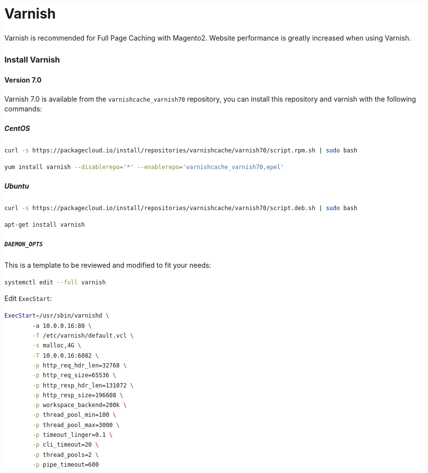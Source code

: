 # Varnish

Varnish is recommended for Full Page Caching with Magento2. Website performance is greatly increased when using Varnish.

### Install Varnish

#### Version 7.0

Varnish 7.0 is available from the `varnishcache_varnish70` repository, you can install this repository and varnish with the following commands:

##### CentOS
```bash
curl -s https://packagecloud.io/install/repositories/varnishcache/varnish70/script.rpm.sh | sudo bash
```

```bash
yum install varnish --disablerepo='*' --enablerepo='varnishcache_varnish70,epel'
```

##### Ubuntu

```bash
curl -s https://packagecloud.io/install/repositories/varnishcache/varnish70/script.deb.sh | sudo bash
```

```bash
apt-get install varnish
```

##### `DAEMON_OPTS`

This is a template to be reviewed and modified to fit your needs:

```bash
systemctl edit --full varnish
```

Edit `ExecStart`:

```bash
ExecStart=/usr/sbin/varnishd \
        -a 10.0.0.16:80 \
        -f /etc/varnish/default.vcl \
        -s malloc,4G \
        -T 10.0.0.16:6082 \
        -p http_req_hdr_len=32768 \
        -p http_req_size=65536 \
        -p http_resp_hdr_len=131072 \
        -p http_resp_size=196608 \
        -p workspace_backend=280k \
        -p thread_pool_min=100 \
        -p thread_pool_max=3000 \
        -p timeout_linger=0.1 \
        -p cli_timeout=20 \
        -p thread_pools=2 \
        -p pipe_timeout=600
```
